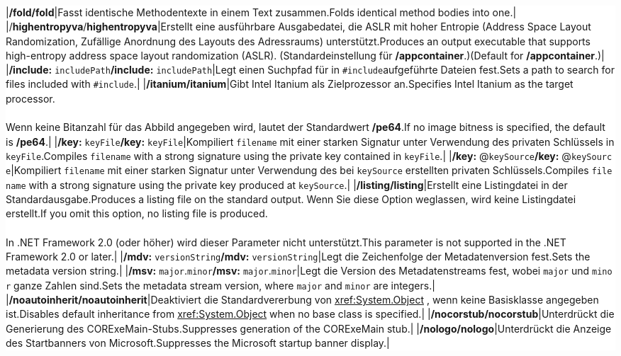 |<span data-ttu-id="76b9e-160">**/fold**</span><span class="sxs-lookup"><span data-stu-id="76b9e-160">**/fold**</span></span>|<span data-ttu-id="76b9e-161">Fasst identische Methodentexte in einem Text zusammen.</span><span class="sxs-lookup"><span data-stu-id="76b9e-161">Folds identical method bodies into one.</span></span>|
|<span data-ttu-id="76b9e-162">/**highentropyva**</span><span class="sxs-lookup"><span data-stu-id="76b9e-162">/**highentropyva**</span></span>|<span data-ttu-id="76b9e-163">Erstellt eine ausführbare Ausgabedatei, die ASLR mit hoher Entropie (Address Space Layout Randomization, Zufällige Anordnung des Layouts des Adressraums) unterstützt.</span><span class="sxs-lookup"><span data-stu-id="76b9e-163">Produces an output executable that supports high-entropy address space layout randomization (ASLR).</span></span> <span data-ttu-id="76b9e-164">(Standardeinstellung für **/appcontainer**.)</span><span class="sxs-lookup"><span data-stu-id="76b9e-164">(Default for **/appcontainer**.)</span></span>|
|<span data-ttu-id="76b9e-165">**/include:** `includePath`</span><span class="sxs-lookup"><span data-stu-id="76b9e-165">**/include:** `includePath`</span></span>|<span data-ttu-id="76b9e-166">Legt einen Suchpfad für in `#include`aufgeführte Dateien fest.</span><span class="sxs-lookup"><span data-stu-id="76b9e-166">Sets a path to search for files included with `#include`.</span></span>|
|<span data-ttu-id="76b9e-167">**/itanium**</span><span class="sxs-lookup"><span data-stu-id="76b9e-167">**/itanium**</span></span>|<span data-ttu-id="76b9e-168">Gibt Intel Itanium als Zielprozessor an.</span><span class="sxs-lookup"><span data-stu-id="76b9e-168">Specifies Intel Itanium as the target processor.</span></span><br /><br /> <span data-ttu-id="76b9e-169">Wenn keine Bitanzahl für das Abbild angegeben wird, lautet der Standardwert **/pe64**.</span><span class="sxs-lookup"><span data-stu-id="76b9e-169">If no image bitness is specified, the default is **/pe64**.</span></span>|
|<span data-ttu-id="76b9e-170">**/key:** `keyFile`</span><span class="sxs-lookup"><span data-stu-id="76b9e-170">**/key:** `keyFile`</span></span>|<span data-ttu-id="76b9e-171">Kompiliert `filename` mit einer starken Signatur unter Verwendung des privaten Schlüssels in `keyFile`.</span><span class="sxs-lookup"><span data-stu-id="76b9e-171">Compiles `filename` with a strong signature using the private key contained in `keyFile`.</span></span>|
|<span data-ttu-id="76b9e-172">**/key:**  @`keySource`</span><span class="sxs-lookup"><span data-stu-id="76b9e-172">**/key:** @`keySource`</span></span>|<span data-ttu-id="76b9e-173">Kompiliert `filename` mit einer starken Signatur unter Verwendung des bei `keySource` erstellten privaten Schlüssels.</span><span class="sxs-lookup"><span data-stu-id="76b9e-173">Compiles `filename` with a strong signature using the private key produced at `keySource`.</span></span>|
|<span data-ttu-id="76b9e-174">**/listing**</span><span class="sxs-lookup"><span data-stu-id="76b9e-174">**/listing**</span></span>|<span data-ttu-id="76b9e-175">Erstellt eine Listingdatei in der Standardausgabe.</span><span class="sxs-lookup"><span data-stu-id="76b9e-175">Produces a listing file on the standard output.</span></span> <span data-ttu-id="76b9e-176">Wenn Sie diese Option weglassen, wird keine Listingdatei erstellt.</span><span class="sxs-lookup"><span data-stu-id="76b9e-176">If you omit this option, no listing file is produced.</span></span><br /><br /> <span data-ttu-id="76b9e-177">In .NET Framework 2.0 (oder höher) wird dieser Parameter nicht unterstützt.</span><span class="sxs-lookup"><span data-stu-id="76b9e-177">This parameter is not supported in the .NET Framework 2.0 or later.</span></span>|
|<span data-ttu-id="76b9e-178">**/mdv:** `versionString`</span><span class="sxs-lookup"><span data-stu-id="76b9e-178">**/mdv:** `versionString`</span></span>|<span data-ttu-id="76b9e-179">Legt die Zeichenfolge der Metadatenversion fest.</span><span class="sxs-lookup"><span data-stu-id="76b9e-179">Sets the metadata version string.</span></span>|
|<span data-ttu-id="76b9e-180">**/msv:** `major`.`minor`</span><span class="sxs-lookup"><span data-stu-id="76b9e-180">**/msv:** `major`.`minor`</span></span>|<span data-ttu-id="76b9e-181">Legt die Version des Metadatenstreams fest, wobei `major` und `minor` ganze Zahlen sind.</span><span class="sxs-lookup"><span data-stu-id="76b9e-181">Sets the metadata stream version, where `major` and `minor` are integers.</span></span>|
|<span data-ttu-id="76b9e-182">**/noautoinherit**</span><span class="sxs-lookup"><span data-stu-id="76b9e-182">**/noautoinherit**</span></span>|<span data-ttu-id="76b9e-183">Deaktiviert die Standardvererbung von <xref:System.Object> , wenn keine Basisklasse angegeben ist.</span><span class="sxs-lookup"><span data-stu-id="76b9e-183">Disables default inheritance from <xref:System.Object> when no base class is specified.</span></span>|
|<span data-ttu-id="76b9e-184">**/nocorstub**</span><span class="sxs-lookup"><span data-stu-id="76b9e-184">**/nocorstub**</span></span>|<span data-ttu-id="76b9e-185">Unterdrückt die Generierung des CORExeMain-Stubs.</span><span class="sxs-lookup"><span data-stu-id="76b9e-185">Suppresses generation of the CORExeMain stub.</span></span>|
|<span data-ttu-id="76b9e-186">**/nologo**</span><span class="sxs-lookup"><span data-stu-id="76b9e-186">**/nologo**</span></span>|<span data-ttu-id="76b9e-187">Unterdrückt die Anzeige des Startbanners von Microsoft.</span><span class="sxs-lookup"><span data-stu-id="76b9e-187">Suppresses the Microsoft startup banner display.</span></span>|